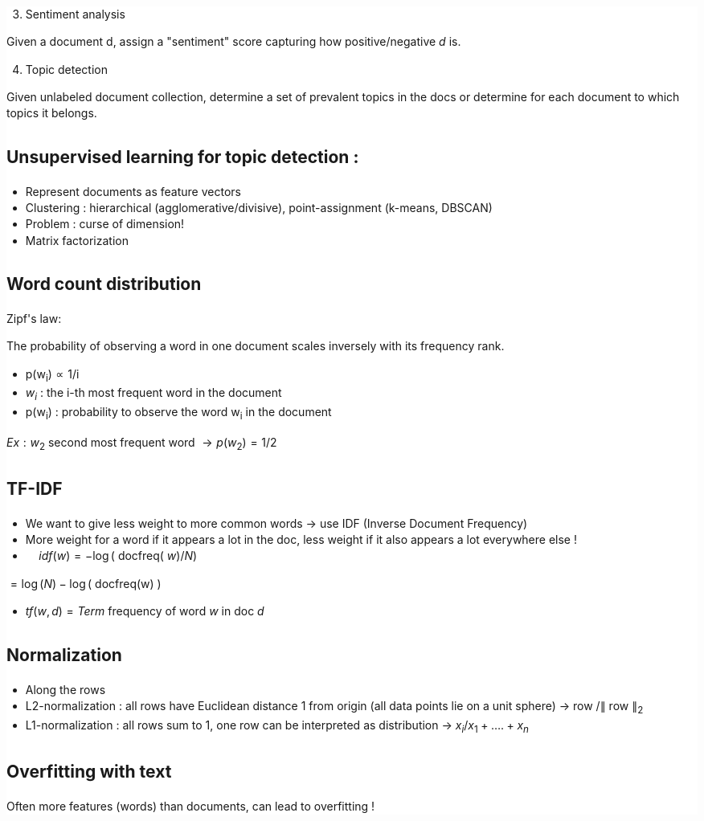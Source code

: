 3. Sentiment analysis

Given a document d, assign a "sentiment" score capturing how positive/negative $d$ is.

4. Topic detection

Given unlabeled document collection, determine a set of prevalent topics in the docs or determine for each document to which topics it belongs.

## Unsupervised learning for topic detection :

- Represent documents as feature vectors
- Clustering : hierarchical (agglomerative/divisive), point-assignment (k-means, DBSCAN)
- Problem : curse of dimension!
- Matrix factorization


## Word count distribution

Zipf's law:

The probability of observing a word in one document scales inversely with its frequency rank.

- $\mathrm{p}\left(\mathrm{w}_{\mathrm{i}}\right) \propto 1 / \mathrm{i}$
- $w_{i}$ : the i-th most frequent word in the document
- $\mathrm{p}\left(\mathrm{w}_{\mathrm{i}}\right)$ : probability to observe the word $\mathrm{w}_{\mathrm{i}}$ in the document

$E x: w_{2}$ second most frequent word $\rightarrow p\left(w_{2}\right)=1 / 2$

## TF-IDF

- We want to give less weight to more common words $\rightarrow$ use IDF (Inverse Document Frequency)
- More weight for a word if it appears a lot in the doc, less weight if it also appears a lot everywhere else !
- $\quad i d f(w)=-\log ($ docfreq( $w) / N)$

$=\log (N)-\log ($ docfreq(w) )

- $t f(w, d)=T e r m$ frequency of word $w$ in doc $d$


## Normalization

- Along the rows
- L2-normalization : all rows have Euclidean distance 1 from origin (all data points lie on a unit sphere) -> row $/ \|$ row $\|_{2}$
- L1-normalization : all rows sum to 1, one row can be interpreted as distribution -> $x_{i} / x_{1}+\ldots .+x_{n}$


## Overfitting with text

Often more features (words) than documents, can lead to overfitting !
